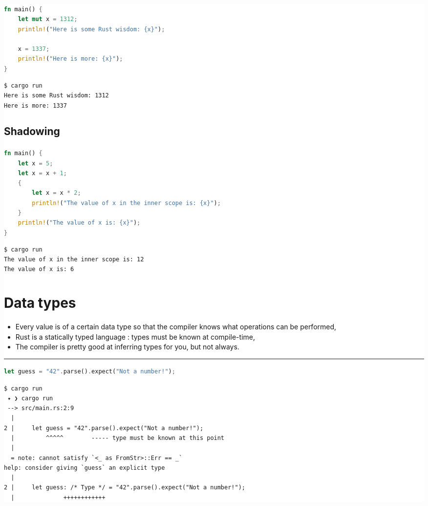 
```rust
fn main() {
    let mut x = 1312;
    println!("Here is some Rust wisdom: {x}");

    x = 1337;
    println!("Here is more: {x}");
}
```

```
$ cargo run
Here is some Rust wisdom: 1312
Here is more: 1337
```

## Shadowing

```rust
fn main() {
    let x = 5;
    let x = x + 1;
    {
        let x = x * 2;
        println!("The value of x in the inner scope is: {x}");
    }
    println!("The value of x is: {x}");
}
```

```
$ cargo run
The value of x in the inner scope is: 12
The value of x is: 6
```

# Data types

* Every value is of a certain data type so that the compiler knows what operations can be performed,
* Rust is a statically typed language : types must be known at compile-time,
* The compiler is pretty good at inferring types for you, but not always.

---

```rust 
let guess = "42".parse().expect("Not a number!");
```

```
$ cargo run
 ✦ ❯ cargo run
 --> src/main.rs:2:9
  |
2 |     let guess = "42".parse().expect("Not a number!");
  |         ^^^^^        ----- type must be known at this point
  |
  = note: cannot satisfy `<_ as FromStr>::Err == _`
help: consider giving `guess` an explicit type
  |
2 |     let guess: /* Type */ = "42".parse().expect("Not a number!");
  |              ++++++++++++
```
